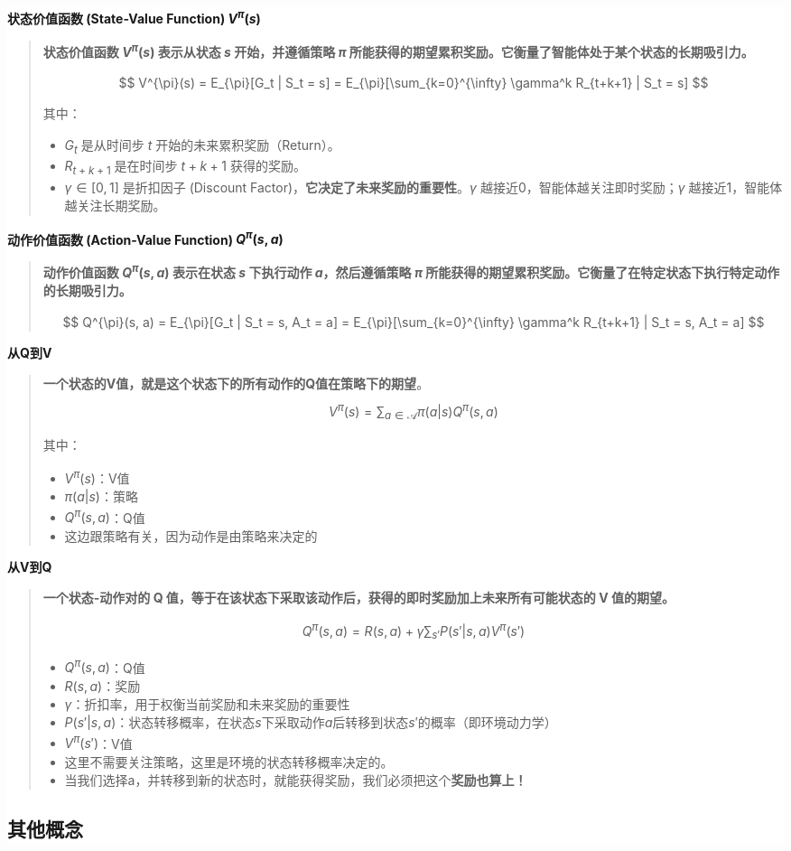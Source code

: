**状态价值函数 (State-Value Function) $V^{\pi}(s)$**

> **状态价值函数 $V^{\pi}(s)$ 表示从状态 $s$ 开始，并遵循策略 $\pi$ 所能获得的期望累积奖励。它衡量了智能体处于某个状态的长期吸引力。**
> 
> $$
> V^{\pi}(s) = E_{\pi}[G_t | S_t = s] = E_{\pi}[\sum_{k=0}^{\infty} \gamma^k R_{t+k+1} | S_t = s]
> $$
> 
> 其中：
> - $G_t$ 是从时间步 $t$ 开始的未来累积奖励（Return）。
> - $R_{t+k+1}$ 是在时间步 $t+k+1$ 获得的奖励。
> - $\gamma \in [0, 1]$ 是折扣因子 (Discount Factor)，**它决定了未来奖励的重要性**。$\gamma$ 越接近0，智能体越关注即时奖励；$\gamma$ 越接近1，智能体越关注长期奖励。

**动作价值函数 (Action-Value Function) $Q^{\pi}(s, a)$**

> **动作价值函数 $Q^{\pi}(s, a)$ 表示在状态 $s$ 下执行动作 $a$，然后遵循策略 $\pi$ 所能获得的期望累积奖励。它衡量了在特定状态下执行特定动作的长期吸引力。**
> 
> $$
> Q^{\pi}(s, a) = E_{\pi}[G_t | S_t = s, A_t = a] = E_{\pi}[\sum_{k=0}^{\infty} \gamma^k R_{t+k+1} | S_t = s, A_t = a]
> $$

**从Q到V**

> **一个状态的V值，就是这个状态下的所有动作的Q值在策略下的期望**。
> $$
> V^{\pi}(s) = \sum_{a \in \mathcal{A}} \pi(a|s) Q^{\pi}(s, a)
> $$
> 
> 其中：
> - $V^{\pi}(s)$：V值
> - $\pi(a|s)$：策略
> - $Q^{\pi}(s, a)$：Q值
> - 这边跟策略有关，因为动作是由策略来决定的


**从V到Q**

> **​一个状态-动作对的 Q 值，等于在该状态下采取该动作后，获得的即时奖励加上未来所有可能状态的 V 值的期望。​**
> 
> $$
> Q^{\pi}(s,a)=R(s,a)+\gamma\sum_{s'}P(s'|s,a) V^{\pi}(s')
> $$
> 
> - $Q^{\pi}(s, a)$：Q值
> - $R(s,a)$：奖励
> - $\gamma$：折扣率，用于权衡当前奖励和未来奖励的重要性
> - $P(s'|s,a)$：状态转移概率，在状态$s$下采取动作$a$后转移到状态$s'$的概率（即环境动力学）
> - $V^{\pi}(s')$：V值
> - 这里不需要关注策略，这里是环境的状态转移概率决定的。
> - 当我们选择a，并转移到新的状态时，就能获得奖励，我们必须把这个**奖励也算上！**

## 其他概念
